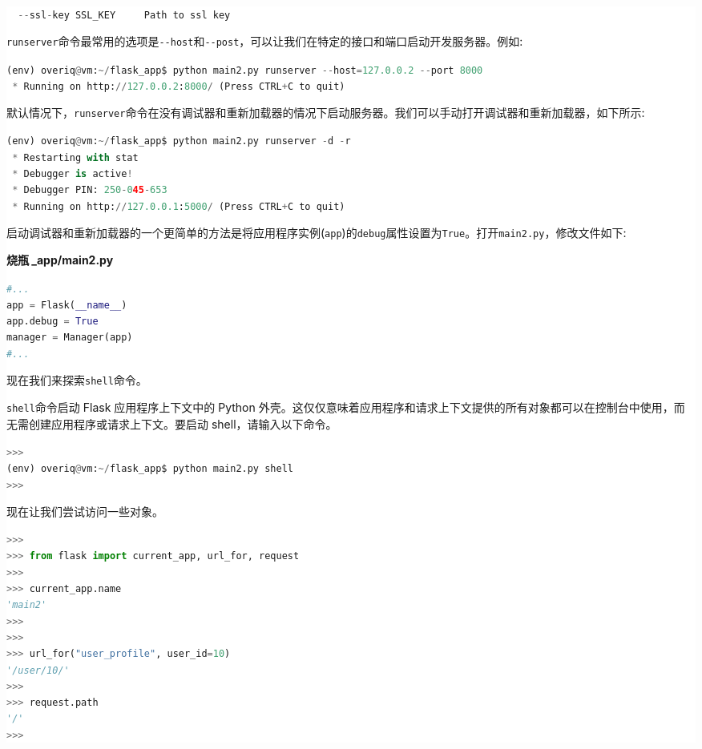 ```py
  --ssl-key SSL_KEY     Path to ssl key

```

`runserver`命令最常用的选项是`--host`和`--post`，可以让我们在特定的接口和端口启动开发服务器。例如:

```py
(env) overiq@vm:~/flask_app$ python main2.py runserver --host=127.0.0.2 --port 8000
 * Running on http://127.0.0.2:8000/ (Press CTRL+C to quit)

```

默认情况下，`runserver`命令在没有调试器和重新加载器的情况下启动服务器。我们可以手动打开调试器和重新加载器，如下所示:

```py
(env) overiq@vm:~/flask_app$ python main2.py runserver -d -r
 * Restarting with stat
 * Debugger is active!
 * Debugger PIN: 250-045-653
 * Running on http://127.0.0.1:5000/ (Press CTRL+C to quit)

```

启动调试器和重新加载器的一个更简单的方法是将应用程序实例(`app`)的`debug`属性设置为`True`。打开`main2.py`，修改文件如下:

**烧瓶 _app/main2.py**

```py
#...
app = Flask(__name__)
app.debug = True
manager = Manager(app)
#...

```

现在我们来探索`shell`命令。

`shell`命令启动 Flask 应用程序上下文中的 Python 外壳。这仅仅意味着应用程序和请求上下文提供的所有对象都可以在控制台中使用，而无需创建应用程序或请求上下文。要启动 shell，请输入以下命令。

```py
>>>
(env) overiq@vm:~/flask_app$ python main2.py shell
>>>

```

现在让我们尝试访问一些对象。

```py
>>>
>>> from flask import current_app, url_for, request
>>>
>>> current_app.name
'main2'
>>>
>>>
>>> url_for("user_profile", user_id=10)
'/user/10/'
>>>
>>> request.path
'/'
>>>

```
